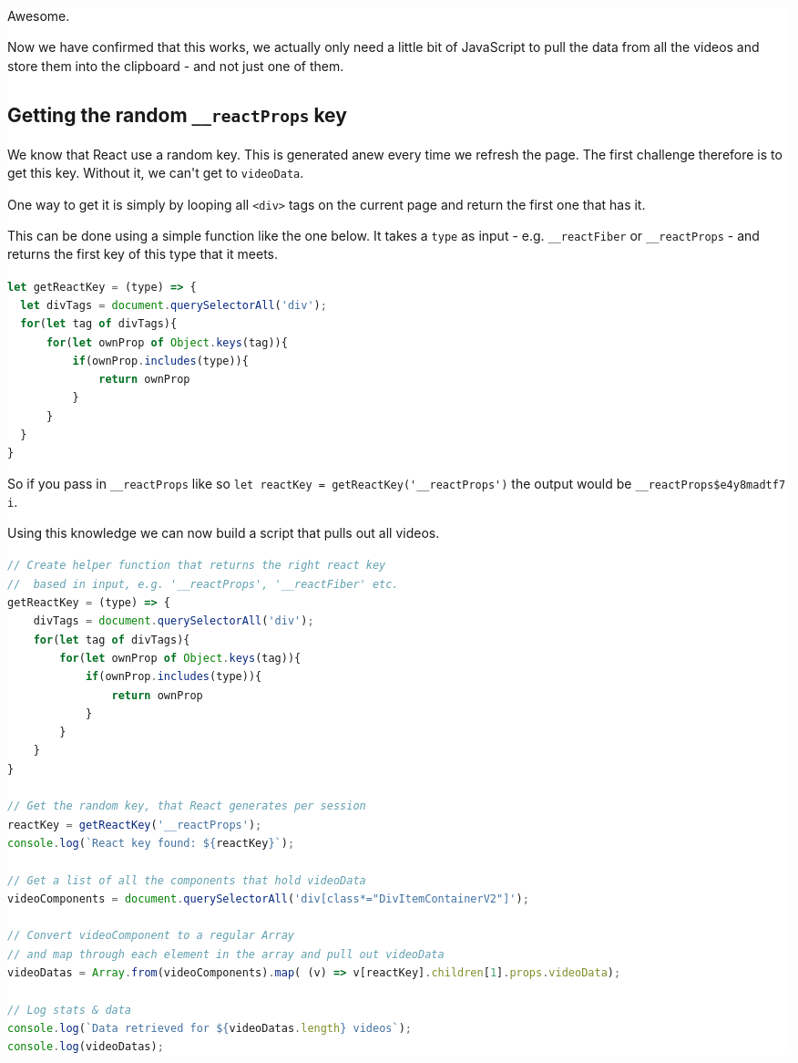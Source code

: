 Awesome.

Now we have confirmed that this works, we actually only need a little bit of JavaScript to pull the data from all the videos and store them into the clipboard - and not just one of them.

## Getting the random `__reactProps` key

We know that React use a random key. This is generated anew every time we refresh the page. The first challenge therefore is to get this key. Without it, we can't get to `videoData`.

One way to get it is simply by looping all `<div>` tags on the current page and return the first one that has it.

This can be done using a simple function like the one below. It takes a `type` as input - e.g. `__reactFiber` or `__reactProps` - and returns the first key of this type that it meets.

```js
let getReactKey = (type) => {
  let divTags = document.querySelectorAll('div');
  for(let tag of divTags){
      for(let ownProp of Object.keys(tag)){
          if(ownProp.includes(type)){
              return ownProp
          }
      }
  }
}
```

So if you pass in `__reactProps` like so `let reactKey = getReactKey('__reactProps')` the output would be `__reactProps$e4y8madtf7i`.

Using this knowledge we can now build a script that pulls out all videos.

```js
// Create helper function that returns the right react key
//  based in input, e.g. '__reactProps', '__reactFiber' etc. 
getReactKey = (type) => {
    divTags = document.querySelectorAll('div');
    for(let tag of divTags){
        for(let ownProp of Object.keys(tag)){
            if(ownProp.includes(type)){
                return ownProp
            }
        }
    }
}

// Get the random key, that React generates per session
reactKey = getReactKey('__reactProps');
console.log(`React key found: ${reactKey}`);

// Get a list of all the components that hold videoData
videoComponents = document.querySelectorAll('div[class*="DivItemContainerV2"]');

// Convert videoComponent to a regular Array
// and map through each element in the array and pull out videoData
videoDatas = Array.from(videoComponents).map( (v) => v[reactKey].children[1].props.videoData);

// Log stats & data
console.log(`Data retrieved for ${videoDatas.length} videos`);
console.log(videoDatas);
```
